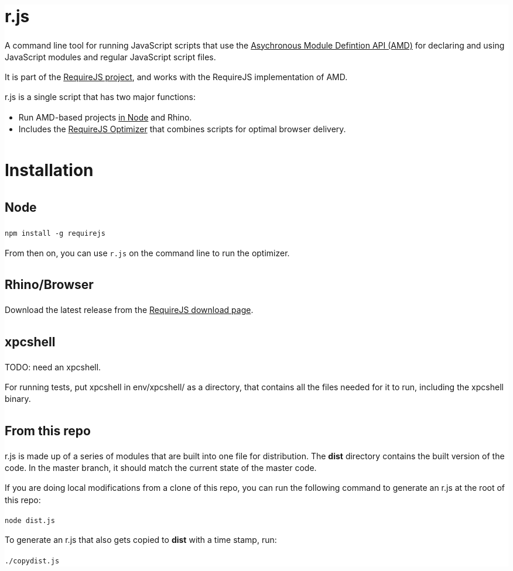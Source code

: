 # r.js

A command line tool for running JavaScript scripts that use the
[Asychronous Module Defintion API (AMD)](http://wiki.commonjs.org/wiki/Modules/AsynchronousDefinition)
for declaring and using JavaScript modules and regular JavaScript script files.

It is part of the [RequireJS project](http://requirejs.org), and works with
the RequireJS implementation of AMD.

r.js is a single script that has two major functions:

* Run AMD-based projects [in Node](http://requirejs.org/docs/node.html) and Rhino.
* Includes the [RequireJS Optimizer](http://requirejs.org/docs/optimization.html)
that combines scripts for optimal browser delivery.

# Installation

## Node

    npm install -g requirejs

From then on, you can use `r.js` on the command line to run the optimizer.

## Rhino/Browser

Download the latest release from the
[RequireJS download page](http://requirejs.org/docs/download.html#rjs).

## xpcshell

TODO: need an xpcshell.

For running tests, put xpcshell in env/xpcshell/ as a directory, that contains
all the files needed for it to run, including the xpcshell binary.

## From this repo

r.js is made up of a series of modules that are built into one file for
distribution. The **dist** directory contains the built version of the
code. In the master branch, it should match the current state of the master
code.

If you are doing local modifications from a clone of this repo, you can run
the following command to generate an r.js at the root of this repo:

    node dist.js

To generate an r.js that also gets copied to **dist** with a time stamp, run:

    ./copydist.js
